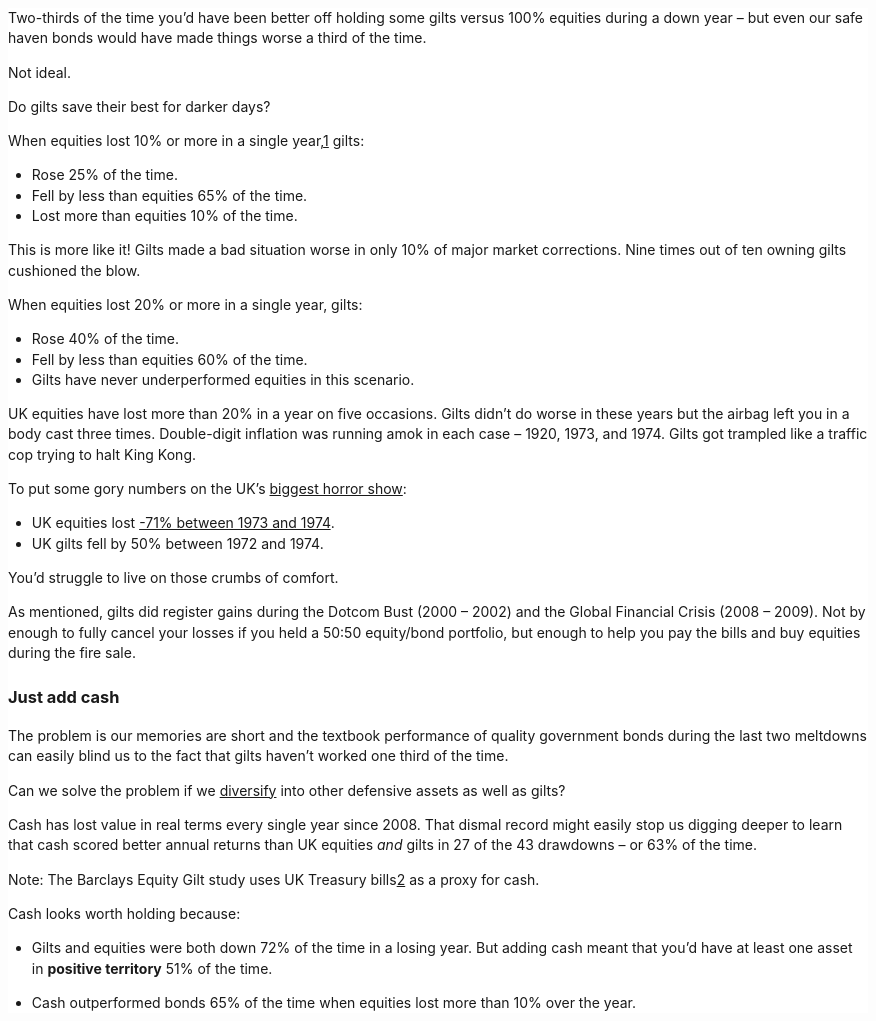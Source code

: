 <p data-omnivore-anchor-idx="23">Two-thirds of the time you’d have been better off holding some gilts versus 100% equities during a down year – but even our safe haven bonds would have made things worse a third of the time.</p>
<p data-omnivore-anchor-idx="24">Not ideal.</p>
<p data-omnivore-anchor-idx="25">Do gilts save their best for darker days?</p>
<p data-omnivore-anchor-idx="26">When equities lost 10% or more in a single year,<a data-omnivore-anchor-idx="27" href="#footnote_0_46950" id="identifier_0_46950" title="There are 20 instances between 1899 and 2018. Okay, okay, I admit I rounded a -9.6% and a -9.8% to -10%.">1</a> gilts:</p>
<ul data-omnivore-anchor-idx="28">
<li data-omnivore-anchor-idx="29">Rose 25% of the time.</li>
<li data-omnivore-anchor-idx="30">Fell by less than equities 65% of the time.</li>
<li data-omnivore-anchor-idx="31">Lost more than equities 10% of the time.</li>
</ul>
<p data-omnivore-anchor-idx="32">This is more like it! Gilts made a bad situation worse in only 10% of major market corrections. Nine times out of ten owning gilts cushioned the blow.</p>
<p data-omnivore-anchor-idx="33">When equities lost 20% or more in a single year, gilts:</p>
<ul data-omnivore-anchor-idx="34">
<li data-omnivore-anchor-idx="35">Rose 40% of the time.</li>
<li data-omnivore-anchor-idx="36">Fell by less than equities 60% of the time.</li>
<li data-omnivore-anchor-idx="37">Gilts have never underperformed equities in this scenario.</li>
</ul>
<p data-omnivore-anchor-idx="38">UK equities have lost more than 20% in a year on five occasions. Gilts didn’t do worse in these years but the airbag left you in a body cast three times. Double-digit inflation was running amok in each case – 1920, 1973, and 1974. Gilts got trampled like a traffic cop trying to halt King Kong.</p>
<p data-omnivore-anchor-idx="39">To put some gory numbers on the UK’s <a data-omnivore-anchor-idx="40" href="https://monevator.com/investing-biggest-falls/" target="_blank" rel="noopener">biggest horror show</a>:</p>
<ul data-omnivore-anchor-idx="41">
<li data-omnivore-anchor-idx="42">UK equities lost <a data-omnivore-anchor-idx="43" href="http://publications.credit-suisse.com/index.cfm/publikationen-shop/research-institute/credit-suisse-global-investment-returns-yearbook-2017-en/" target="_blank" rel="noopener">-71% between 1973 and 1974</a>.</li>
<li data-omnivore-anchor-idx="44">UK gilts fell by 50% between 1972 and 1974.</li>
</ul>
<p data-omnivore-anchor-idx="45">You’d struggle to live on those crumbs of comfort.</p>
<p data-omnivore-anchor-idx="46">As mentioned, gilts did register gains during the Dotcom Bust (2000 – 2002) and the Global Financial Crisis (2008 – 2009). Not by enough to fully cancel your losses if you held a 50:50 equity/bond portfolio, but enough to help you pay the bills and buy equities during the fire sale.</p>
<h3 data-omnivore-anchor-idx="47">Just add cash</h3>
<p data-omnivore-anchor-idx="48">The problem is our memories are short and the textbook performance of quality government bonds during the last two meltdowns can easily blind us to the fact that gilts haven’t worked one third of the time.</p>
<p data-omnivore-anchor-idx="49">Can we solve the problem if we <a data-omnivore-anchor-idx="50" title="Why diversify" href="https://monevator.com/portfolio-diversification/">diversify</a> into other defensive assets as well as gilts?</p>
<p data-omnivore-anchor-idx="51">Cash has lost value in real terms every single year since 2008. That dismal record might easily stop us digging deeper to learn that cash scored better annual returns than UK equities <em data-omnivore-anchor-idx="52">and</em> gilts in 27 of the 43 drawdowns – or 63% of the time.</p>
<p data-omnivore-anchor-idx="53">Note: The Barclays Equity Gilt study uses UK Treasury bills<a data-omnivore-anchor-idx="54" href="#footnote_1_46950" id="identifier_1_46950" title="Short-term government debt with maturity dates of 12-months or less.">2</a> as a proxy for cash.</p>
<p data-omnivore-anchor-idx="55">Cash looks worth holding because:</p>
<ul data-omnivore-anchor-idx="56">
<li data-omnivore-anchor-idx="57">Gilts and equities were both down 72% of the time in a losing year. But adding cash meant that you’d have at least one asset in <strong data-omnivore-anchor-idx="58">positive territory</strong> 51% of the time.</li>
</ul>
<ul data-omnivore-anchor-idx="59">
<li data-omnivore-anchor-idx="60">Cash outperformed bonds 65% of the time when equities lost more than 10% over the year.</li>
</ul>